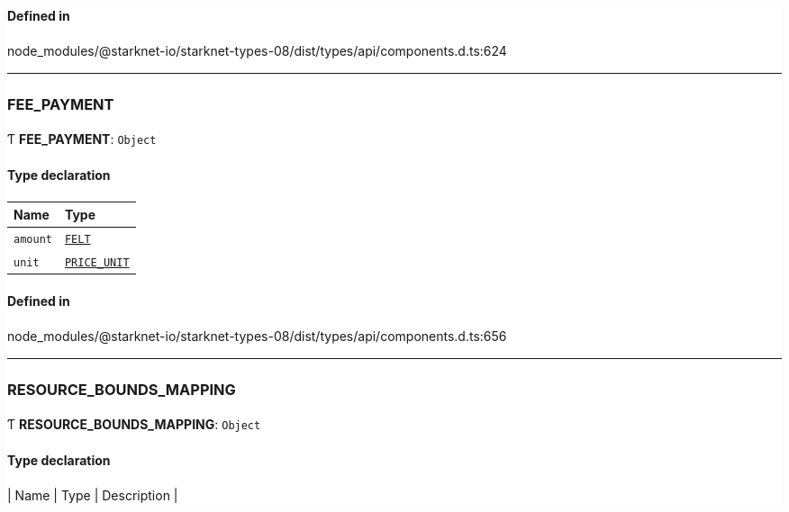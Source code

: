 
#### Defined in

node_modules/@starknet-io/starknet-types-08/dist/types/api/components.d.ts:624

---

### FEE_PAYMENT

Ƭ **FEE_PAYMENT**: `Object`

#### Type declaration

| Name     | Type                                                  |
| :------- | :---------------------------------------------------- |
| `amount` | [`FELT`](types.RPC.RPCSPEC08.API.md#felt)             |
| `unit`   | [`PRICE_UNIT`](types.RPC.RPCSPEC08.API.md#price_unit) |

#### Defined in

node_modules/@starknet-io/starknet-types-08/dist/types/api/components.d.ts:656

---

### RESOURCE_BOUNDS_MAPPING

Ƭ **RESOURCE_BOUNDS_MAPPING**: `Object`

#### Type declaration

| Name          | Type                                                            | Description                                                          |
